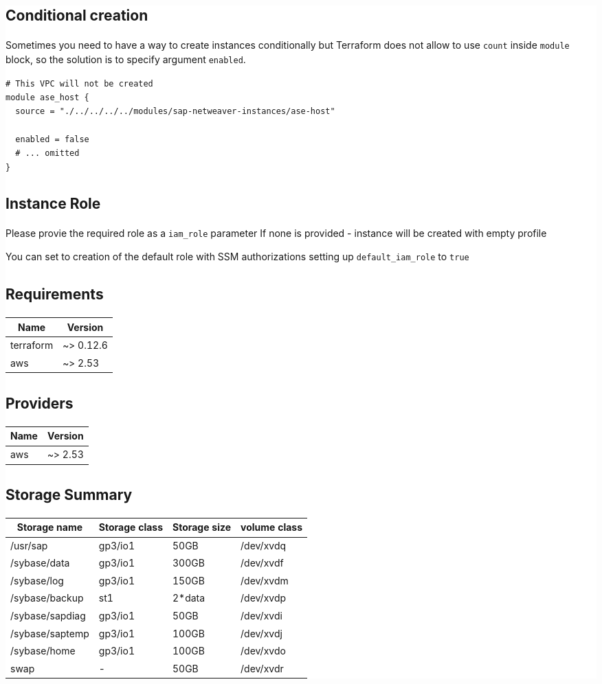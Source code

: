 ## Conditional creation

Sometimes you need to have a way to create instances conditionally but Terraform does not allow to use `count` inside `module` block, so the solution is to specify argument `enabled`.

```hcl
# This VPC will not be created
module ase_host {
  source = "./../../../../modules/sap-netweaver-instances/ase-host"

  enabled = false
  # ... omitted
}
```

## Instance Role

Please provie the required role as a `iam_role` parameter
If none is provided - instance will be created with empty profile

You can set to creation of the default role with SSM authorizations setting up `default_iam_role` to `true`


## Requirements

| Name | Version |
|------|---------|
| terraform | ~> 0.12.6 |
| aws | ~> 2.53 |

## Providers

| Name | Version |
|------|---------|
| aws | ~> 2.53 |

## Storage Summary

| Storage name    | Storage class | Storage size | volume class |
|-----------------|---------------|--------------|--------------|
| /usr/sap        | gp3/io1       | 50GB         | /dev/xvdq    |
| /sybase/data    | gp3/io1       | 300GB        | /dev/xvdf    |
| /sybase/log     | gp3/io1       | 150GB        | /dev/xvdm    |
| /sybase/backup  | st1           | 2*data       | /dev/xvdp    |
| /sybase/sapdiag | gp3/io1       | 50GB         | /dev/xvdi    |
| /sybase/saptemp | gp3/io1       | 100GB        | /dev/xvdj    |
| /sybase/home    | gp3/io1       | 100GB        | /dev/xvdo    |
| swap            |  -            | 50GB         | /dev/xvdr    |
